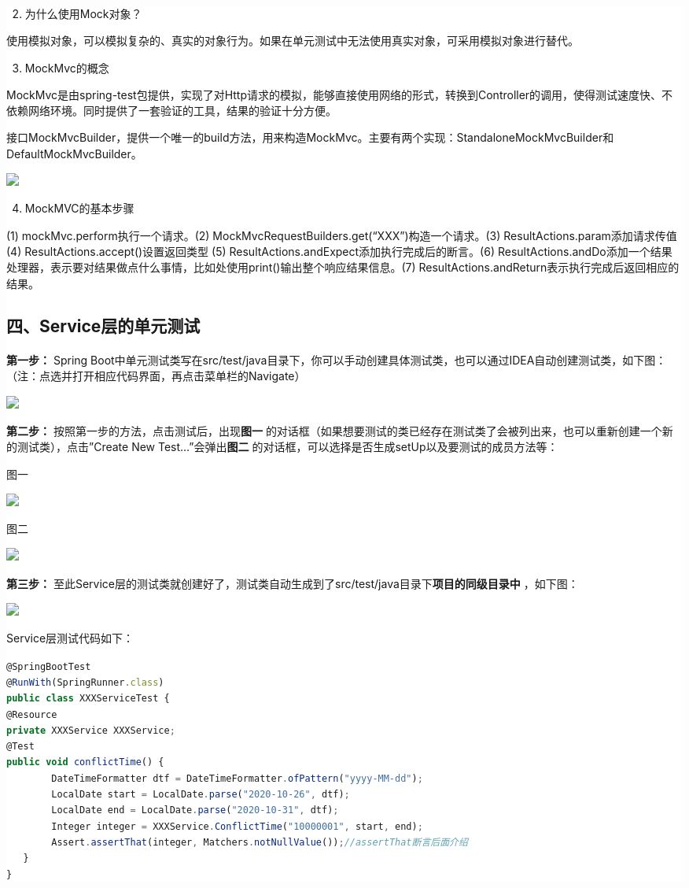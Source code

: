 2. 为什么使用Mock对象？

使用模拟对象，可以模拟复杂的、真实的对象行为。如果在单元测试中无法使用真实对象，可采用模拟对象进行替代。

3. MockMvc的概念

MockMvc是由spring-test包提供，实现了对Http请求的模拟，能够直接使用网络的形式，转换到Controller的调用，使得测试速度快、不依赖网络环境。同时提供了一套验证的工具，结果的验证十分方便。

接口MockMvcBuilder，提供一个唯一的build方法，用来构造MockMvc。主要有两个实现：StandaloneMockMvcBuilder和DefaultMockMvcBuilder。

![](https://ask.qcloudimg.com/http-save/yehe-1305760/qewsjahait.png?imageView2/2/w/1620)

4. MockMVC的基本步骤

(1) mockMvc.perform执行一个请求。(2) MockMvcRequestBuilders.get(“XXX”)构造一个请求。(3) ResultActions.param添加请求传值 (4) ResultActions.accept()设置返回类型 (5) ResultActions.andExpect添加执行完成后的断言。(6) ResultActions.andDo添加一个结果处理器，表示要对结果做点什么事情，比如处使用print()输出整个响应结果信息。(7) ResultActions.andReturn表示执行完成后返回相应的结果。

## 四、Service层的单元测试

**第一步：** Spring Boot中单元测试类写在src/test/java目录下，你可以手动创建具体测试类，也可以通过IDEA自动创建测试类，如下图：（注：点选并打开相应代码界面，再点击菜单栏的Navigate）

![](https://ask.qcloudimg.com/http-save/yehe-1305760/o699ev6hdi.png?imageView2/2/w/1620)

**第二步：** 按照第一步的方法，点击测试后，出现**图一** 的对话框（如果想要测试的类已经存在测试类了会被列出来，也可以重新创建一个新的测试类），点击”Create New Test…”会弹出**图二** 的对话框，可以选择是否生成setUp以及要测试的成员方法等：

图一

![](https://ask.qcloudimg.com/http-save/yehe-1305760/1j9nbtd3rx.png?imageView2/2/w/1620)

图二

![](https://ask.qcloudimg.com/http-save/yehe-1305760/24vlqoojkw.png?imageView2/2/w/1620)

**第三步：** 至此Service层的测试类就创建好了，测试类自动生成到了src/test/java目录下**项目的同级目录中** ，如下图：

![](https://ask.qcloudimg.com/http-save/yehe-1305760/dfhjbx3op1.png?imageView2/2/w/1620)

Service层测试代码如下：

```javascript
@SpringBootTest
@RunWith(SpringRunner.class)
public class XXXServiceTest {
@Resource
private XXXService XXXService;
@Test
public void conflictTime() {
        DateTimeFormatter dtf = DateTimeFormatter.ofPattern("yyyy-MM-dd");
        LocalDate start = LocalDate.parse("2020-10-26", dtf);
        LocalDate end = LocalDate.parse("2020-10-31", dtf);
        Integer integer = XXXService.ConflictTime("10000001", start, end);
        Assert.assertThat(integer, Matchers.notNullValue());//assertThat断言后面介绍
   }
}
```
